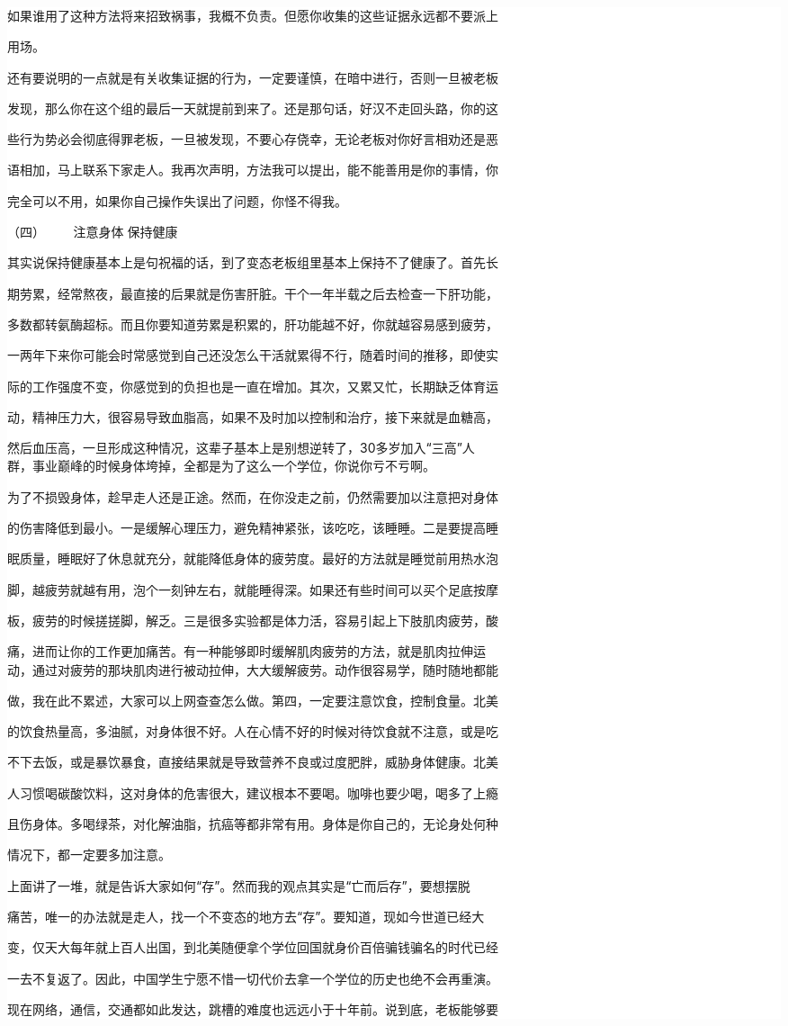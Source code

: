 如果谁用了这种方法将来招致祸事，我概不负责。但愿你收集的这些证据永远都不要派上

用场。

还有要说明的一点就是有关收集证据的行为，一定要谨慎，在暗中进行，否则一旦被老板

发现，那么你在这个组的最后一天就提前到来了。还是那句话，好汉不走回头路，你的这

些行为势必会彻底得罪老板，一旦被发现，不要心存侥幸，无论老板对你好言相劝还是恶

语相加，马上联系下家走人。我再次声明，方法我可以提出，能不能善用是你的事情，你

完全可以不用，如果你自己操作失误出了问题，你怪不得我。

（四）        注意身体 保持健康

其实说保持健康基本上是句祝福的话，到了变态老板组里基本上保持不了健康了。首先长

期劳累，经常熬夜，最直接的后果就是伤害肝脏。干个一年半载之后去检查一下肝功能，

多数都转氨酶超标。而且你要知道劳累是积累的，肝功能越不好，你就越容易感到疲劳，

一两年下来你可能会时常感觉到自己还没怎么干活就累得不行，随着时间的推移，即使实

际的工作强度不变，你感觉到的负担也是一直在增加。其次，又累又忙，长期缺乏体育运

动，精神压力大，很容易导致血脂高，如果不及时加以控制和治疗，接下来就是血糖高，

然后血压高，一旦形成这种情况，这辈子基本上是别想逆转了，30多岁加入“三高”人  
群，事业巅峰的时候身体垮掉，全都是为了这么一个学位，你说你亏不亏啊。

为了不损毁身体，趁早走人还是正途。然而，在你没走之前，仍然需要加以注意把对身体

的伤害降低到最小。一是缓解心理压力，避免精神紧张，该吃吃，该睡睡。二是要提高睡

眠质量，睡眠好了休息就充分，就能降低身体的疲劳度。最好的方法就是睡觉前用热水泡

脚，越疲劳就越有用，泡个一刻钟左右，就能睡得深。如果还有些时间可以买个足底按摩

板，疲劳的时候搓搓脚，解乏。三是很多实验都是体力活，容易引起上下肢肌肉疲劳，酸

痛，进而让你的工作更加痛苦。有一种能够即时缓解肌肉疲劳的方法，就是肌肉拉伸运  
动，通过对疲劳的那块肌肉进行被动拉伸，大大缓解疲劳。动作很容易学，随时随地都能

做，我在此不累述，大家可以上网查查怎么做。第四，一定要注意饮食，控制食量。北美

的饮食热量高，多油腻，对身体很不好。人在心情不好的时候对待饮食就不注意，或是吃

不下去饭，或是暴饮暴食，直接结果就是导致营养不良或过度肥胖，威胁身体健康。北美

人习惯喝碳酸饮料，这对身体的危害很大，建议根本不要喝。咖啡也要少喝，喝多了上瘾

且伤身体。多喝绿茶，对化解油脂，抗癌等都非常有用。身体是你自己的，无论身处何种

情况下，都一定要多加注意。

上面讲了一堆，就是告诉大家如何“存”。然而我的观点其实是“亡而后存”，要想摆脱

痛苦，唯一的办法就是走人，找一个不变态的地方去“存”。要知道，现如今世道已经大

变，仅天大每年就上百人出国，到北美随便拿个学位回国就身价百倍骗钱骗名的时代已经

一去不复返了。因此，中国学生宁愿不惜一切代价去拿一个学位的历史也绝不会再重演。

现在网络，通信，交通都如此发达，跳槽的难度也远远小于十年前。说到底，老板能够要
